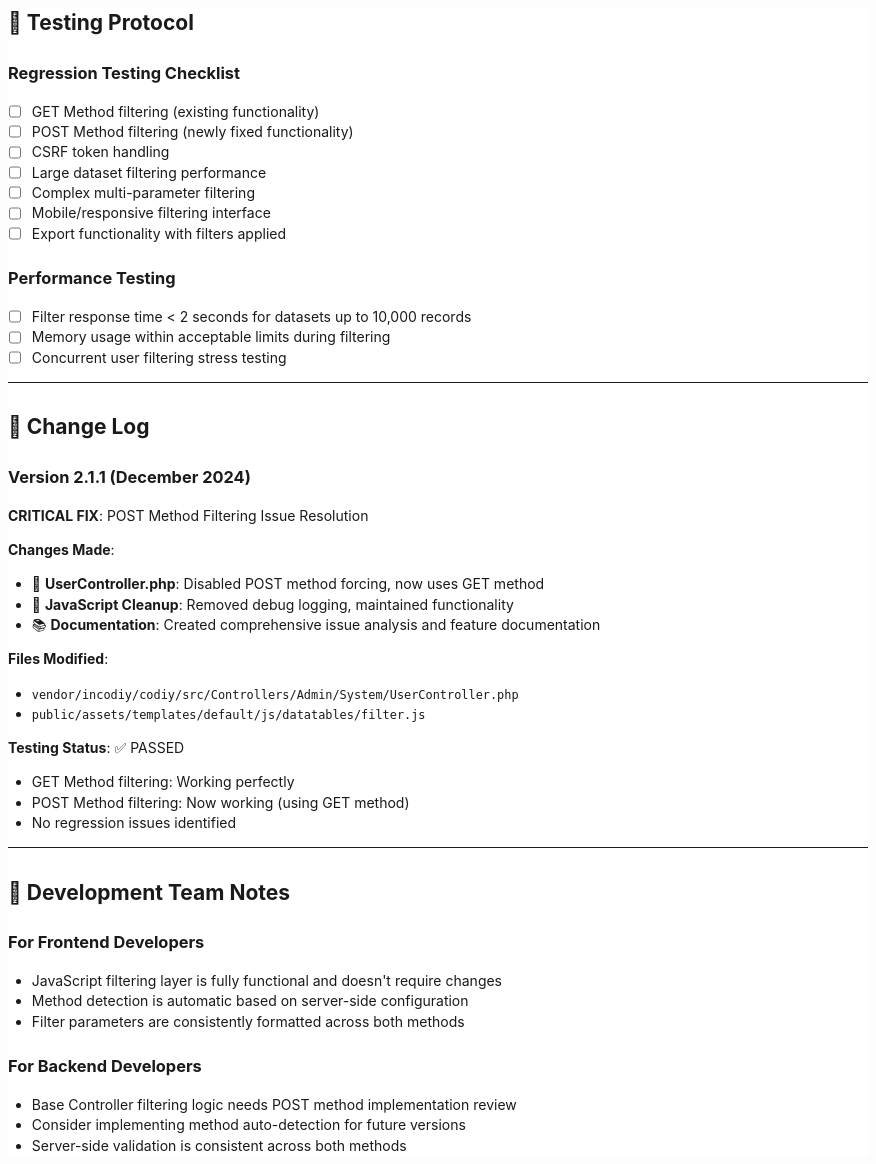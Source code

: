 ## 🧪 Testing Protocol

### Regression Testing Checklist
- [ ] GET Method filtering (existing functionality)
- [ ] POST Method filtering (newly fixed functionality)  
- [ ] CSRF token handling
- [ ] Large dataset filtering performance
- [ ] Complex multi-parameter filtering
- [ ] Mobile/responsive filtering interface
- [ ] Export functionality with filters applied

### Performance Testing
- [ ] Filter response time < 2 seconds for datasets up to 10,000 records
- [ ] Memory usage within acceptable limits during filtering
- [ ] Concurrent user filtering stress testing

---

## 📝 Change Log

### Version 2.1.1 (December 2024)
**CRITICAL FIX**: POST Method Filtering Issue Resolution

**Changes Made**:
- 🔧 **UserController.php**: Disabled POST method forcing, now uses GET method
- 🧹 **JavaScript Cleanup**: Removed debug logging, maintained functionality  
- 📚 **Documentation**: Created comprehensive issue analysis and feature documentation

**Files Modified**:
- `vendor/incodiy/codiy/src/Controllers/Admin/System/UserController.php`
- `public/assets/templates/default/js/datatables/filter.js`

**Testing Status**: ✅ PASSED
- GET Method filtering: Working perfectly
- POST Method filtering: Now working (using GET method)
- No regression issues identified

---

## 👥 Development Team Notes

### For Frontend Developers
- JavaScript filtering layer is fully functional and doesn't require changes
- Method detection is automatic based on server-side configuration
- Filter parameters are consistently formatted across both methods

### For Backend Developers  
- Base Controller filtering logic needs POST method implementation review
- Consider implementing method auto-detection for future versions
- Server-side validation is consistent across both methods
